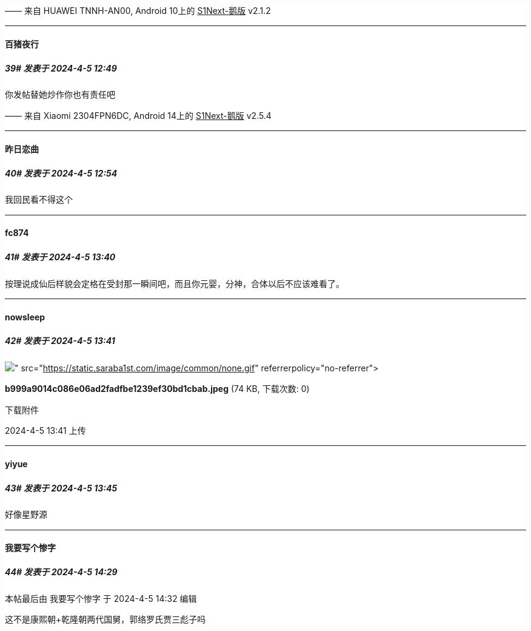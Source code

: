 —— 来自 HUAWEI TNNH-AN00, Android 10上的 [S1Next-鹅版](https://github.com/ykrank/S1-Next/releases) v2.1.2

*****

####  百猪夜行  
##### 39#       发表于 2024-4-5 12:49

你发帖替她炒作你也有责任吧

—— 来自 Xiaomi 2304FPN6DC, Android 14上的 [S1Next-鹅版](https://github.com/ykrank/S1-Next/releases) v2.5.4

*****

####  昨日恋曲  
##### 40#       发表于 2024-4-5 12:54

我回民看不得这个


*****

####  fc874  
##### 41#       发表于 2024-4-5 13:40

按理说成仙后样貌会定格在受封那一瞬间吧，而且你元婴，分神，合体以后不应该难看了。

*****

####  nowsleep  
##### 42#       发表于 2024-4-5 13:41

<img src="https://img.saraba1st.com/forum/202404/05/134150tp8qq0qpjpquqq5a.jpeg" referrerpolicy="no-referrer">" src="https://static.saraba1st.com/image/common/none.gif" referrerpolicy="no-referrer">

<strong>b999a9014c086e06ad2fadfbe1239ef30bd1cbab.jpeg</strong> (74 KB, 下载次数: 0)

下载附件

2024-4-5 13:41 上传

*****

####  yiyue  
##### 43#       发表于 2024-4-5 13:45

好像星野源


*****

####  我要写个惨字  
##### 44#       发表于 2024-4-5 14:29

 本帖最后由 我要写个惨字 于 2024-4-5 14:32 编辑 

这不是康熙朝+乾隆朝两代国舅，郭络罗氏贾三彪子吗
